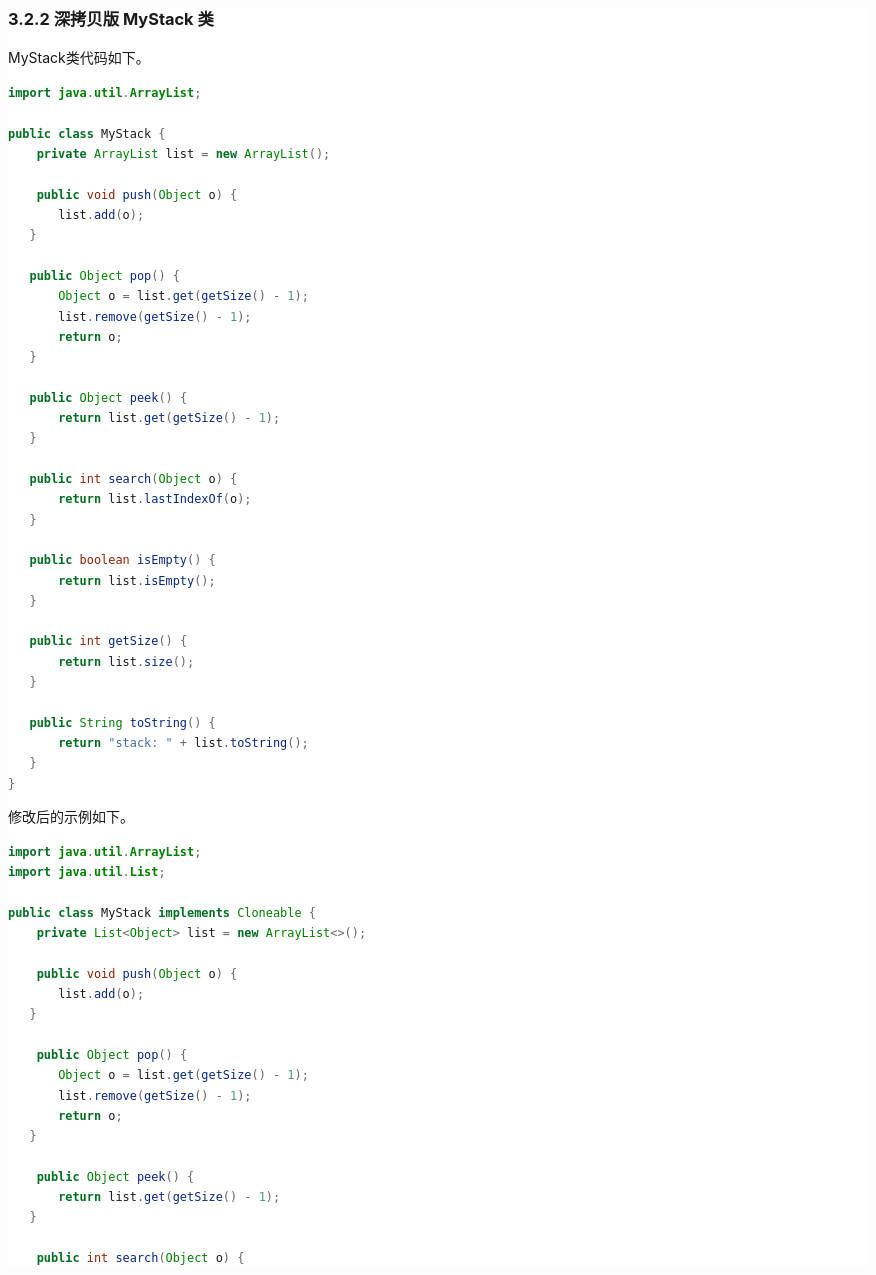 ### 3.2.2 深拷贝版 MyStack 类
MyStack类代码如下。

```java
import java.util.ArrayList;

public class MyStack {
    private ArrayList list = new ArrayList();
    
    public void push(Object o) {
       list.add(o);
   }
   
   public Object pop() {
       Object o = list.get(getSize() - 1);
       list.remove(getSize() - 1);
       return o;
   }
   
   public Object peek() {
       return list.get(getSize() - 1);
   }
   
   public int search(Object o) {
       return list.lastIndexOf(o);
   }
   
   public boolean isEmpty() {
       return list.isEmpty();
   }
   
   public int getSize() {
       return list.size();
   }
   
   public String toString() {
       return "stack: " + list.toString();
   }
}
```
修改后的示例如下。

```java
import java.util.ArrayList;
import java.util.List;

public class MyStack implements Cloneable {
    private List<Object> list = new ArrayList<>();

    public void push(Object o) {
       list.add(o);
   }

    public Object pop() {
       Object o = list.get(getSize() - 1);
       list.remove(getSize() - 1);
       return o;
   }

    public Object peek() {
       return list.get(getSize() - 1);
   }

    public int search(Object o) {
```